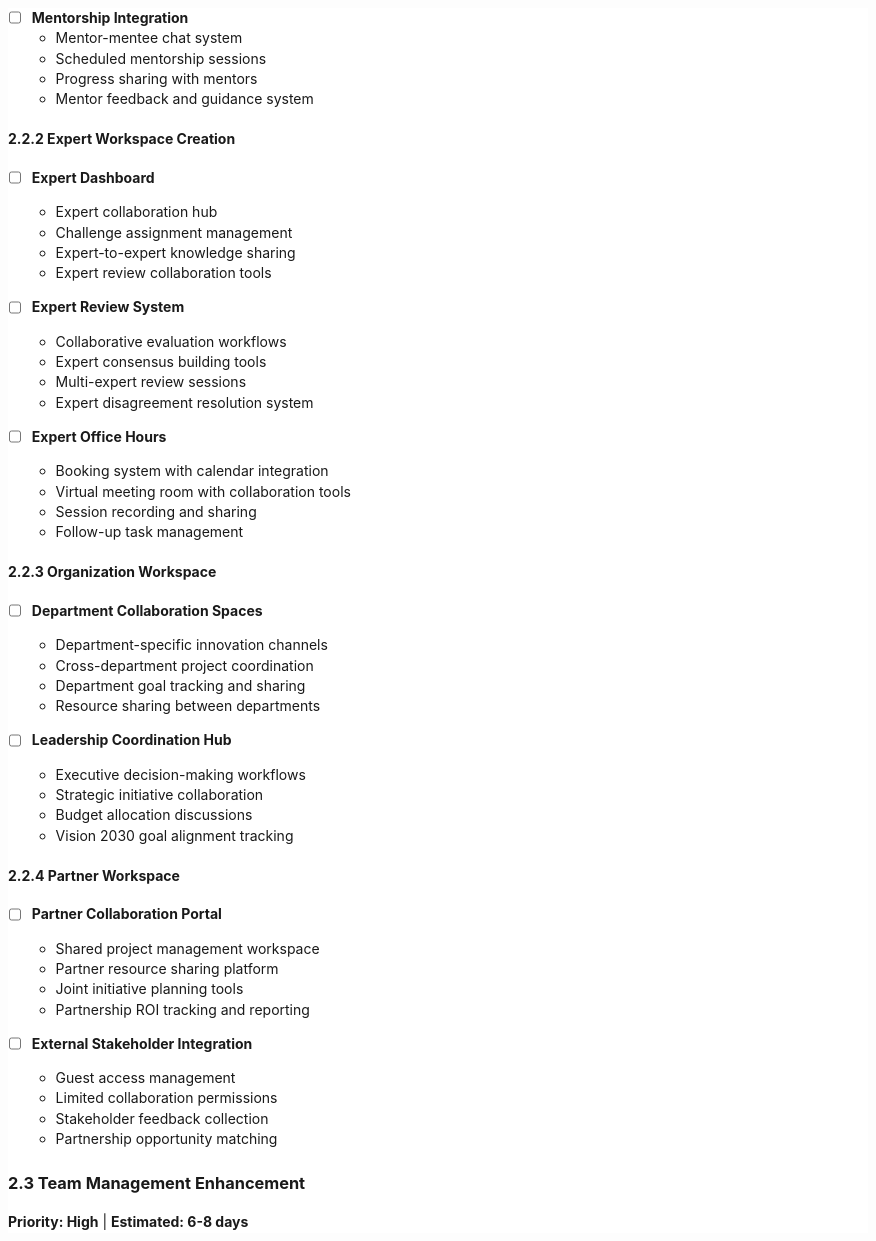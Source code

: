 - [ ] **Mentorship Integration**
  - Mentor-mentee chat system
  - Scheduled mentorship sessions
  - Progress sharing with mentors
  - Mentor feedback and guidance system

#### 2.2.2 Expert Workspace Creation
- [ ] **Expert Dashboard**
  - Expert collaboration hub
  - Challenge assignment management
  - Expert-to-expert knowledge sharing
  - Expert review collaboration tools

- [ ] **Expert Review System**
  - Collaborative evaluation workflows
  - Expert consensus building tools
  - Multi-expert review sessions
  - Expert disagreement resolution system

- [ ] **Expert Office Hours**
  - Booking system with calendar integration
  - Virtual meeting room with collaboration tools
  - Session recording and sharing
  - Follow-up task management

#### 2.2.3 Organization Workspace
- [ ] **Department Collaboration Spaces**
  - Department-specific innovation channels
  - Cross-department project coordination
  - Department goal tracking and sharing
  - Resource sharing between departments

- [ ] **Leadership Coordination Hub**
  - Executive decision-making workflows
  - Strategic initiative collaboration
  - Budget allocation discussions
  - Vision 2030 goal alignment tracking

#### 2.2.4 Partner Workspace
- [ ] **Partner Collaboration Portal**
  - Shared project management workspace
  - Partner resource sharing platform
  - Joint initiative planning tools
  - Partnership ROI tracking and reporting

- [ ] **External Stakeholder Integration**
  - Guest access management
  - Limited collaboration permissions
  - Stakeholder feedback collection
  - Partnership opportunity matching

### 2.3 Team Management Enhancement
**Priority: High** | **Estimated: 6-8 days**
